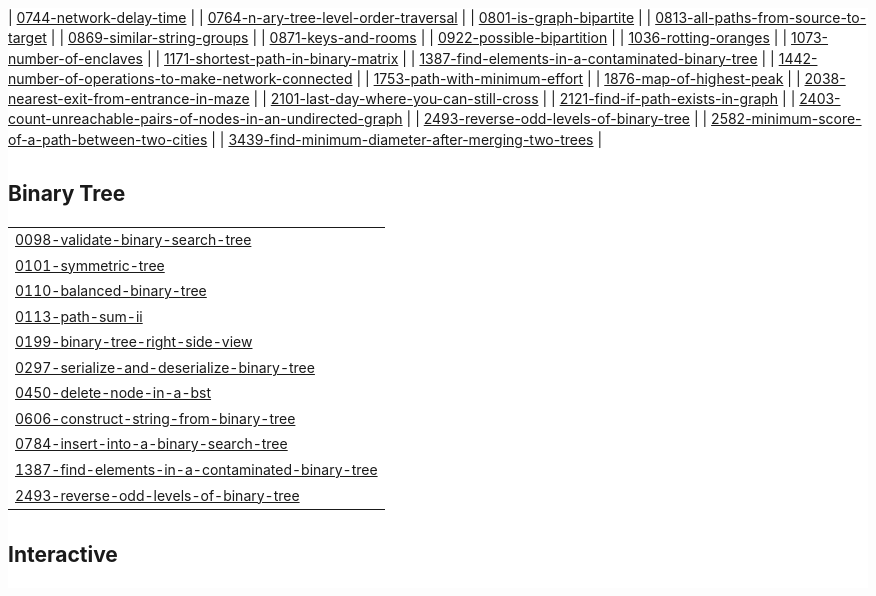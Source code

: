 | [0744-network-delay-time](https://github.com/MohammadShujaullah/leetcode-Knight_Shuja/tree/master/0744-network-delay-time) |
| [0764-n-ary-tree-level-order-traversal](https://github.com/MohammadShujaullah/leetcode-Knight_Shuja/tree/master/0764-n-ary-tree-level-order-traversal) |
| [0801-is-graph-bipartite](https://github.com/MohammadShujaullah/leetcode-Knight_Shuja/tree/master/0801-is-graph-bipartite) |
| [0813-all-paths-from-source-to-target](https://github.com/MohammadShujaullah/leetcode-Knight_Shuja/tree/master/0813-all-paths-from-source-to-target) |
| [0869-similar-string-groups](https://github.com/MohammadShujaullah/leetcode-Knight_Shuja/tree/master/0869-similar-string-groups) |
| [0871-keys-and-rooms](https://github.com/MohammadShujaullah/leetcode-Knight_Shuja/tree/master/0871-keys-and-rooms) |
| [0922-possible-bipartition](https://github.com/MohammadShujaullah/leetcode-Knight_Shuja/tree/master/0922-possible-bipartition) |
| [1036-rotting-oranges](https://github.com/MohammadShujaullah/leetcode-Knight_Shuja/tree/master/1036-rotting-oranges) |
| [1073-number-of-enclaves](https://github.com/MohammadShujaullah/leetcode-Knight_Shuja/tree/master/1073-number-of-enclaves) |
| [1171-shortest-path-in-binary-matrix](https://github.com/MohammadShujaullah/leetcode-Knight_Shuja/tree/master/1171-shortest-path-in-binary-matrix) |
| [1387-find-elements-in-a-contaminated-binary-tree](https://github.com/MohammadShujaullah/leetcode-Knight_Shuja/tree/master/1387-find-elements-in-a-contaminated-binary-tree) |
| [1442-number-of-operations-to-make-network-connected](https://github.com/MohammadShujaullah/leetcode-Knight_Shuja/tree/master/1442-number-of-operations-to-make-network-connected) |
| [1753-path-with-minimum-effort](https://github.com/MohammadShujaullah/leetcode-Knight_Shuja/tree/master/1753-path-with-minimum-effort) |
| [1876-map-of-highest-peak](https://github.com/MohammadShujaullah/leetcode-Knight_Shuja/tree/master/1876-map-of-highest-peak) |
| [2038-nearest-exit-from-entrance-in-maze](https://github.com/MohammadShujaullah/leetcode-Knight_Shuja/tree/master/2038-nearest-exit-from-entrance-in-maze) |
| [2101-last-day-where-you-can-still-cross](https://github.com/MohammadShujaullah/leetcode-Knight_Shuja/tree/master/2101-last-day-where-you-can-still-cross) |
| [2121-find-if-path-exists-in-graph](https://github.com/MohammadShujaullah/leetcode-Knight_Shuja/tree/master/2121-find-if-path-exists-in-graph) |
| [2403-count-unreachable-pairs-of-nodes-in-an-undirected-graph](https://github.com/MohammadShujaullah/leetcode-Knight_Shuja/tree/master/2403-count-unreachable-pairs-of-nodes-in-an-undirected-graph) |
| [2493-reverse-odd-levels-of-binary-tree](https://github.com/MohammadShujaullah/leetcode-Knight_Shuja/tree/master/2493-reverse-odd-levels-of-binary-tree) |
| [2582-minimum-score-of-a-path-between-two-cities](https://github.com/MohammadShujaullah/leetcode-Knight_Shuja/tree/master/2582-minimum-score-of-a-path-between-two-cities) |
| [3439-find-minimum-diameter-after-merging-two-trees](https://github.com/MohammadShujaullah/leetcode-Knight_Shuja/tree/master/3439-find-minimum-diameter-after-merging-two-trees) |
## Binary Tree
|  |
| ------- |
| [0098-validate-binary-search-tree](https://github.com/MohammadShujaullah/leetcode-Knight_Shuja/tree/master/0098-validate-binary-search-tree) |
| [0101-symmetric-tree](https://github.com/MohammadShujaullah/leetcode-Knight_Shuja/tree/master/0101-symmetric-tree) |
| [0110-balanced-binary-tree](https://github.com/MohammadShujaullah/leetcode-Knight_Shuja/tree/master/0110-balanced-binary-tree) |
| [0113-path-sum-ii](https://github.com/MohammadShujaullah/leetcode-Knight_Shuja/tree/master/0113-path-sum-ii) |
| [0199-binary-tree-right-side-view](https://github.com/MohammadShujaullah/leetcode-Knight_Shuja/tree/master/0199-binary-tree-right-side-view) |
| [0297-serialize-and-deserialize-binary-tree](https://github.com/MohammadShujaullah/leetcode-Knight_Shuja/tree/master/0297-serialize-and-deserialize-binary-tree) |
| [0450-delete-node-in-a-bst](https://github.com/MohammadShujaullah/leetcode-Knight_Shuja/tree/master/0450-delete-node-in-a-bst) |
| [0606-construct-string-from-binary-tree](https://github.com/MohammadShujaullah/leetcode-Knight_Shuja/tree/master/0606-construct-string-from-binary-tree) |
| [0784-insert-into-a-binary-search-tree](https://github.com/MohammadShujaullah/leetcode-Knight_Shuja/tree/master/0784-insert-into-a-binary-search-tree) |
| [1387-find-elements-in-a-contaminated-binary-tree](https://github.com/MohammadShujaullah/leetcode-Knight_Shuja/tree/master/1387-find-elements-in-a-contaminated-binary-tree) |
| [2493-reverse-odd-levels-of-binary-tree](https://github.com/MohammadShujaullah/leetcode-Knight_Shuja/tree/master/2493-reverse-odd-levels-of-binary-tree) |
## Interactive
|  |
| ------- |